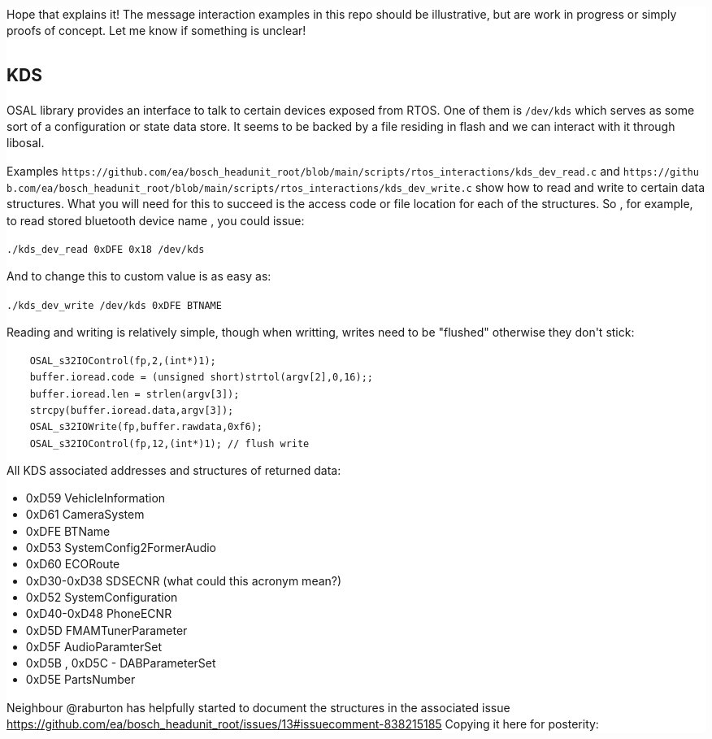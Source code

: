 Hope that explains it! The message interaction examples in this repo should be illustrative, but are work in progress or simply proofs of concept. Let me know if something is unclear!


## KDS


OSAL library provides an interface to talk to certain devices exposed from RTOS. One of them is `/dev/kds`  which serves as some sort of a configuration or state data store. It seems to be backed by a file residing in flash and we can interact with it through libosal.

Examples `https://github.com/ea/bosch_headunit_root/blob/main/scripts/rtos_interactions/kds_dev_read.c` and `https://github.com/ea/bosch_headunit_root/blob/main/scripts/rtos_interactions/kds_dev_write.c` show how to read and write to certain data structures. What you will need for this to succeed is the access code or file location for each of the structures. So , for example, to read stored bluetooth device name , you could issue: 

```
./kds_dev_read 0xDFE 0x18 /dev/kds 
```

And to change this to custom value is as easy as:

```
./kds_dev_write /dev/kds 0xDFE BTNAME
```

Reading and writing is relatively simple, though when writting, writes need to be "flushed" otherwise they don't stick:

```
	OSAL_s32IOControl(fp,2,(int*)1);
	buffer.ioread.code = (unsigned short)strtol(argv[2],0,16);;
	buffer.ioread.len = strlen(argv[3]);
	strcpy(buffer.ioread.data,argv[3]);
	OSAL_s32IOWrite(fp,buffer.rawdata,0xf6); 
	OSAL_s32IOControl(fp,12,(int*)1); // flush write
```

All KDS associated addresses and structures of returned data:

- 0xD59 VehicleInformation
- 0xD61 CameraSystem
- 0xDFE BTName
- 0xD53 SystemConfig2FormerAudio
- 0xD60 ECORoute
- 0xD30-0xD38 SDSECNR (what could this acronym mean?)
- 0xD52 SystemConfiguration
- 0xD40-0xD48 PhoneECNR
- 0xD5D FMAMTunerParameter
- 0xD5F AudioParamterSet
- 0xD5B , 0xD5C - DABParameterSet
- 0xD5E PartsNumber 

Neighbour @raburton has helpfully started to document the structures in the associated issue https://github.com/ea/bosch_headunit_root/issues/13#issuecomment-838215185 
Copying it here for posterity:

